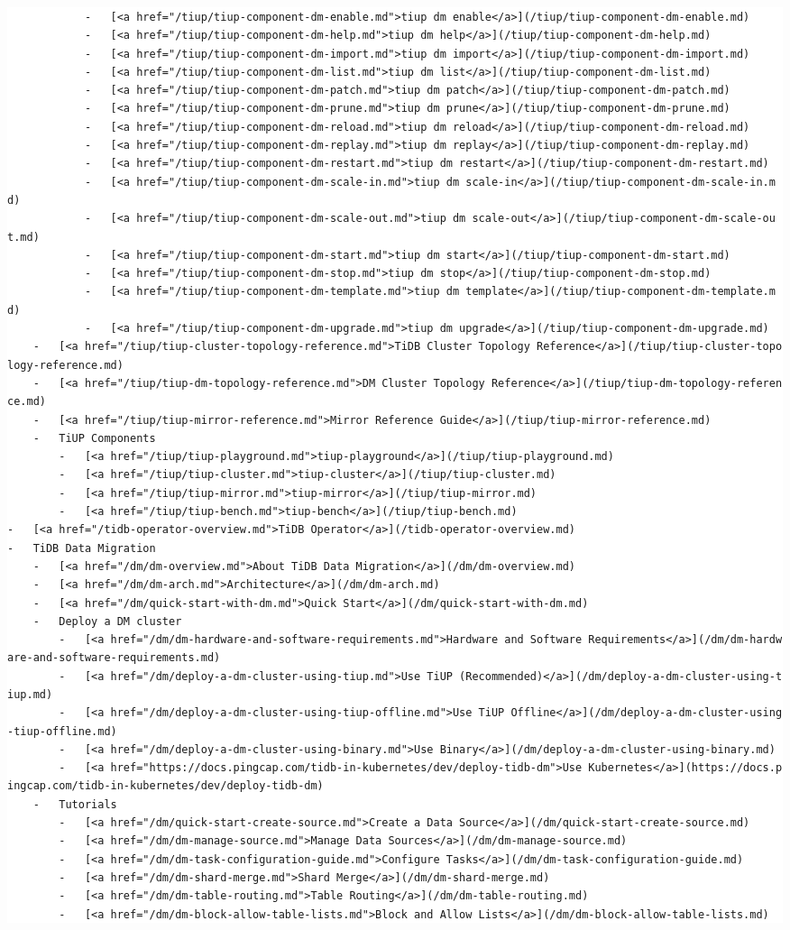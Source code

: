                -   [<a href="/tiup/tiup-component-dm-enable.md">tiup dm enable</a>](/tiup/tiup-component-dm-enable.md)
                -   [<a href="/tiup/tiup-component-dm-help.md">tiup dm help</a>](/tiup/tiup-component-dm-help.md)
                -   [<a href="/tiup/tiup-component-dm-import.md">tiup dm import</a>](/tiup/tiup-component-dm-import.md)
                -   [<a href="/tiup/tiup-component-dm-list.md">tiup dm list</a>](/tiup/tiup-component-dm-list.md)
                -   [<a href="/tiup/tiup-component-dm-patch.md">tiup dm patch</a>](/tiup/tiup-component-dm-patch.md)
                -   [<a href="/tiup/tiup-component-dm-prune.md">tiup dm prune</a>](/tiup/tiup-component-dm-prune.md)
                -   [<a href="/tiup/tiup-component-dm-reload.md">tiup dm reload</a>](/tiup/tiup-component-dm-reload.md)
                -   [<a href="/tiup/tiup-component-dm-replay.md">tiup dm replay</a>](/tiup/tiup-component-dm-replay.md)
                -   [<a href="/tiup/tiup-component-dm-restart.md">tiup dm restart</a>](/tiup/tiup-component-dm-restart.md)
                -   [<a href="/tiup/tiup-component-dm-scale-in.md">tiup dm scale-in</a>](/tiup/tiup-component-dm-scale-in.md)
                -   [<a href="/tiup/tiup-component-dm-scale-out.md">tiup dm scale-out</a>](/tiup/tiup-component-dm-scale-out.md)
                -   [<a href="/tiup/tiup-component-dm-start.md">tiup dm start</a>](/tiup/tiup-component-dm-start.md)
                -   [<a href="/tiup/tiup-component-dm-stop.md">tiup dm stop</a>](/tiup/tiup-component-dm-stop.md)
                -   [<a href="/tiup/tiup-component-dm-template.md">tiup dm template</a>](/tiup/tiup-component-dm-template.md)
                -   [<a href="/tiup/tiup-component-dm-upgrade.md">tiup dm upgrade</a>](/tiup/tiup-component-dm-upgrade.md)
        -   [<a href="/tiup/tiup-cluster-topology-reference.md">TiDB Cluster Topology Reference</a>](/tiup/tiup-cluster-topology-reference.md)
        -   [<a href="/tiup/tiup-dm-topology-reference.md">DM Cluster Topology Reference</a>](/tiup/tiup-dm-topology-reference.md)
        -   [<a href="/tiup/tiup-mirror-reference.md">Mirror Reference Guide</a>](/tiup/tiup-mirror-reference.md)
        -   TiUP Components
            -   [<a href="/tiup/tiup-playground.md">tiup-playground</a>](/tiup/tiup-playground.md)
            -   [<a href="/tiup/tiup-cluster.md">tiup-cluster</a>](/tiup/tiup-cluster.md)
            -   [<a href="/tiup/tiup-mirror.md">tiup-mirror</a>](/tiup/tiup-mirror.md)
            -   [<a href="/tiup/tiup-bench.md">tiup-bench</a>](/tiup/tiup-bench.md)
    -   [<a href="/tidb-operator-overview.md">TiDB Operator</a>](/tidb-operator-overview.md)
    -   TiDB Data Migration
        -   [<a href="/dm/dm-overview.md">About TiDB Data Migration</a>](/dm/dm-overview.md)
        -   [<a href="/dm/dm-arch.md">Architecture</a>](/dm/dm-arch.md)
        -   [<a href="/dm/quick-start-with-dm.md">Quick Start</a>](/dm/quick-start-with-dm.md)
        -   Deploy a DM cluster
            -   [<a href="/dm/dm-hardware-and-software-requirements.md">Hardware and Software Requirements</a>](/dm/dm-hardware-and-software-requirements.md)
            -   [<a href="/dm/deploy-a-dm-cluster-using-tiup.md">Use TiUP (Recommended)</a>](/dm/deploy-a-dm-cluster-using-tiup.md)
            -   [<a href="/dm/deploy-a-dm-cluster-using-tiup-offline.md">Use TiUP Offline</a>](/dm/deploy-a-dm-cluster-using-tiup-offline.md)
            -   [<a href="/dm/deploy-a-dm-cluster-using-binary.md">Use Binary</a>](/dm/deploy-a-dm-cluster-using-binary.md)
            -   [<a href="https://docs.pingcap.com/tidb-in-kubernetes/dev/deploy-tidb-dm">Use Kubernetes</a>](https://docs.pingcap.com/tidb-in-kubernetes/dev/deploy-tidb-dm)
        -   Tutorials
            -   [<a href="/dm/quick-start-create-source.md">Create a Data Source</a>](/dm/quick-start-create-source.md)
            -   [<a href="/dm/dm-manage-source.md">Manage Data Sources</a>](/dm/dm-manage-source.md)
            -   [<a href="/dm/dm-task-configuration-guide.md">Configure Tasks</a>](/dm/dm-task-configuration-guide.md)
            -   [<a href="/dm/dm-shard-merge.md">Shard Merge</a>](/dm/dm-shard-merge.md)
            -   [<a href="/dm/dm-table-routing.md">Table Routing</a>](/dm/dm-table-routing.md)
            -   [<a href="/dm/dm-block-allow-table-lists.md">Block and Allow Lists</a>](/dm/dm-block-allow-table-lists.md)